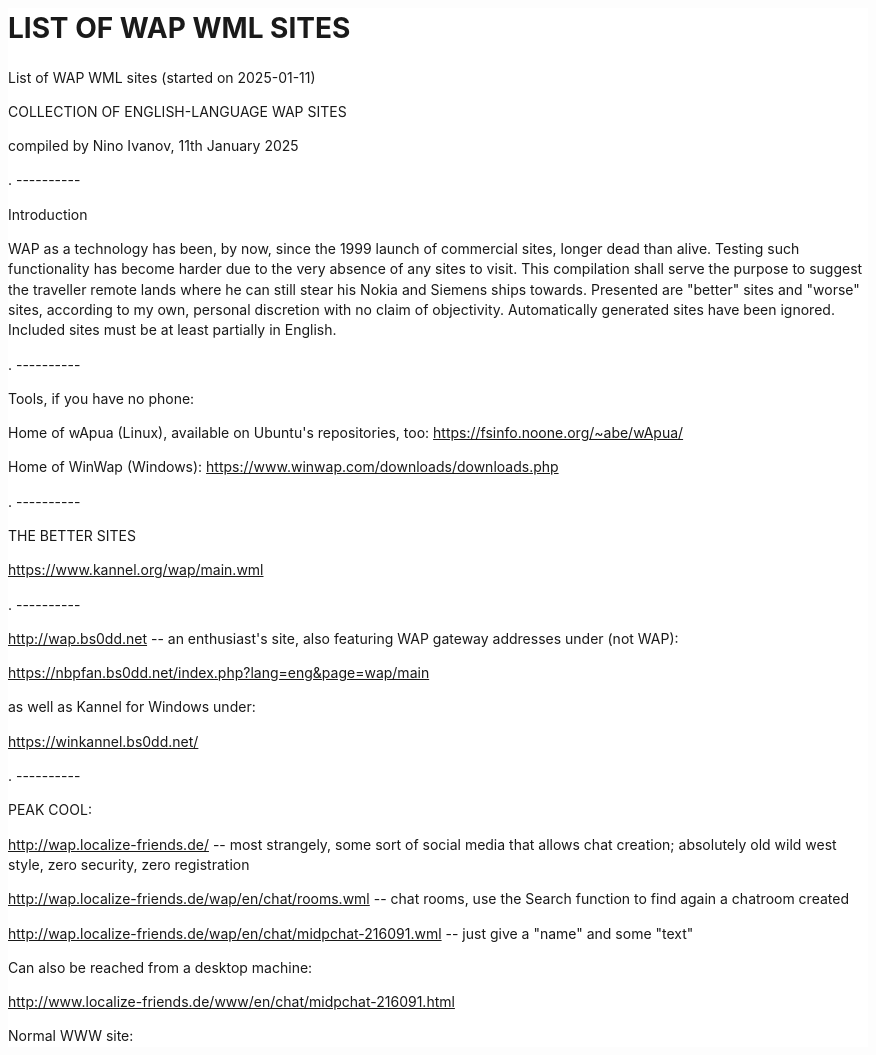 # LIST OF WAP WML SITES
List of WAP WML sites (started on 2025-01-11)

COLLECTION OF ENGLISH-LANGUAGE WAP SITES

compiled by Nino Ivanov, 11th January 2025

. ----------

Introduction

WAP as a technology has been, by now, since the 1999 launch of commercial sites, longer dead than alive. Testing such functionality has become harder due to the very absence of any sites to visit. This compilation shall serve the purpose to suggest the traveller remote lands where he can still stear his Nokia and Siemens ships towards. Presented are "better" sites and "worse" sites, according to my own, personal discretion with no claim of objectivity. Automatically generated sites have been ignored. Included sites must be at least partially in English.

. ----------

Tools, if you have no phone:

Home of wApua (Linux), available on Ubuntu's repositories, too: https://fsinfo.noone.org/~abe/wApua/

Home of WinWap (Windows): https://www.winwap.com/downloads/downloads.php

. ----------

THE BETTER SITES

https://www.kannel.org/wap/main.wml

. ----------

http://wap.bs0dd.net -- an enthusiast's site, also featuring WAP gateway addresses under (not WAP):

https://nbpfan.bs0dd.net/index.php?lang=eng&page=wap/main

as well as Kannel for Windows under:

https://winkannel.bs0dd.net/

. ----------

PEAK COOL:

http://wap.localize-friends.de/ -- most strangely, some sort of social media that allows chat creation; absolutely old wild west style, zero security, zero registration

http://wap.localize-friends.de/wap/en/chat/rooms.wml -- chat rooms, use the Search function to find again a chatroom created

http://wap.localize-friends.de/wap/en/chat/midpchat-216091.wml -- just give a "name" and some "text"

Can also be reached from a desktop machine:

http://www.localize-friends.de/www/en/chat/midpchat-216091.html

Normal WWW site:
